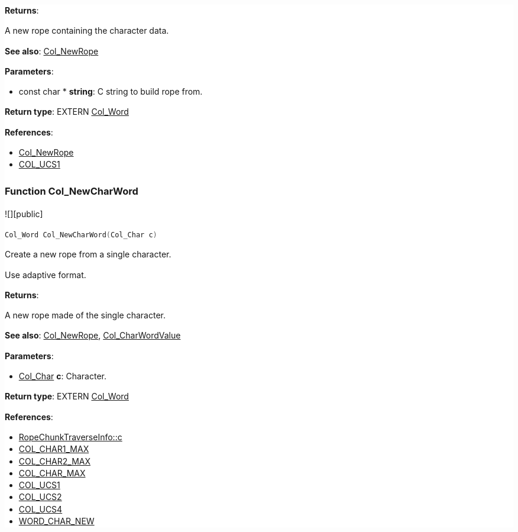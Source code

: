 




**Returns**:

A new rope containing the character data.



**See also**: [Col\_NewRope](col_rope_8h.md#group__rope__words_1gadf89e360729ba5052887cd4897b0167f)



**Parameters**:

* const char * **string**: C string to build rope from.

**Return type**: EXTERN [Col\_Word](col_word_8h.md#group__words_1gadb626f9e195212e4fdfba7df154ad043)

**References**:

* [Col\_NewRope](col_rope_8h.md#group__rope__words_1gadf89e360729ba5052887cd4897b0167f)
* [COL\_UCS1](colibri_8h.md#group__strings_1gga125054104f6260ea3902e6e46ebfdfa0a18ed97ba951a5d02c0a6e039445235b8)

<a id="group__rope__words_1ga41d52ca5141a365cf9df75178796b2ea"></a>
### Function Col\_NewCharWord

![][public]

```cpp
Col_Word Col_NewCharWord(Col_Char c)
```

Create a new rope from a single character.

Use adaptive format.






**Returns**:

A new rope made of the single character.




**See also**: [Col\_NewRope](col_rope_8h.md#group__rope__words_1gadf89e360729ba5052887cd4897b0167f), [Col\_CharWordValue](col_rope_8h.md#group__rope__words_1ga340bac62f22ac611e3c3bb27e5b7b56a)



**Parameters**:

* [Col\_Char](colibri_8h.md#group__strings_1gab42ee0cd75b78280e412fa5bae5eb862) **c**: Character.

**Return type**: EXTERN [Col\_Word](col_word_8h.md#group__words_1gadb626f9e195212e4fdfba7df154ad043)

**References**:

* [RopeChunkTraverseInfo::c](struct_rope_chunk_traverse_info.md#struct_rope_chunk_traverse_info_1aecc47cd8ed42929d0412acbbf9254880)
* [COL\_CHAR1\_MAX](colibri_8h.md#group__strings_1gab5bcfc6f2e396458bfca5cc643248427)
* [COL\_CHAR2\_MAX](colibri_8h.md#group__strings_1ga20750ccf04ae493b5c1cf9a9c3406157)
* [COL\_CHAR\_MAX](colibri_8h.md#group__strings_1gae744cbeec6aaa53c56f5d30b035c2dde)
* [COL\_UCS1](colibri_8h.md#group__strings_1gga125054104f6260ea3902e6e46ebfdfa0a18ed97ba951a5d02c0a6e039445235b8)
* [COL\_UCS2](colibri_8h.md#group__strings_1gga125054104f6260ea3902e6e46ebfdfa0ae43fbe04c500f0868e4b95a669a987e0)
* [COL\_UCS4](colibri_8h.md#group__strings_1gga125054104f6260ea3902e6e46ebfdfa0af1d4922d36f7509d8936b0af29b0a9e4)
* [WORD\_CHAR\_NEW](col_word_int_8h.md#group__char__words_1ga3e1012ee747ef755581f098b55cde3c7)